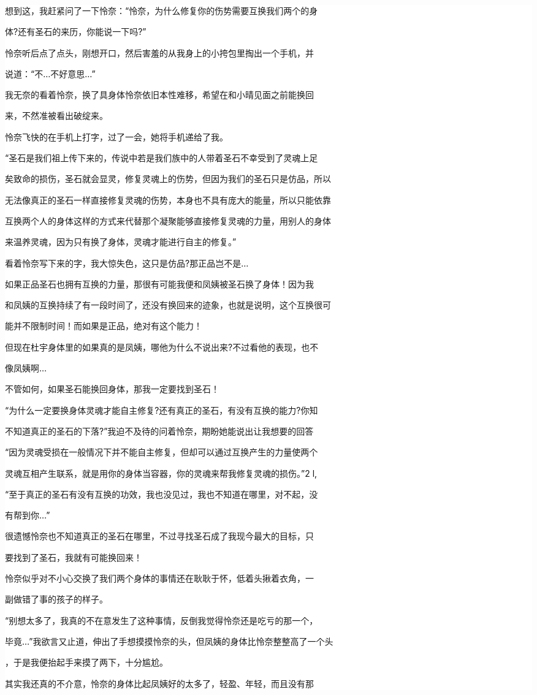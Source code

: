 想到这，我赶紧问了一下怜奈：“怜奈，为什么修复你的伤势需要互换我们两个的身

体?还有圣石的来历，你能说一下吗?”

怜奈听后点了点头，刚想开口，然后害羞的从我身上的小挎包里掏出一个手机，并

说道：“不…不好意思…”

我无奈的看着怜奈，换了具身体怜奈依旧本性难移，希望在和小晴见面之前能换回

来，不然准被看出破绽来。

怜奈飞快的在手机上打字，过了一会，她将手机递给了我。

“圣石是我们祖上传下来的，传说中若是我们族中的人带着圣石不幸受到了灵魂上足

矣致命的损伤，圣石就会显灵，修复灵魂上的伤势，但因为我们的圣石只是仿品，所以

无法像真正的圣石一样直接修复灵魂的伤势，本身也不具有庞大的能量，所以只能依靠

互换两个人的身体这样的方式来代替那个凝聚能够直接修复灵魂的力量，用别人的身体

来温养灵魂，因为只有换了身体，灵魂才能进行自主的修复。”

看着怜奈写下来的字，我大惊失色，这只是仿品?那正品岂不是…

如果正品圣石也拥有互换的力量，那很有可能我便和凤姨被圣石换了身体！因为我

和凤姨的互换持续了有一段时间了，还没有换回来的迹象，也就是说明，这个互换很可

能并不限制时间！而如果是正品，绝对有这个能力！

但现在杜宇身体里的如果真的是凤姨，哪他为什么不说出来?不过看他的表现，也不

像凤姨啊…

不管如何，如果圣石能换回身体，那我一定要找到圣石！

“为什么一定要换身体灵魂才能自主修复?还有真正的圣石，有没有互换的能力?你知

不知道真正的圣石的下落?”我迫不及待的问着怜奈，期盼她能说出让我想要的回答

“因为灵魂受损在一般情况下并不能自主修复，但却可以通过互换产生的力量使两个

灵魂互相产生联系，就是用你的身体当容器，你的灵魂来帮我修复灵魂的损伤。”2  l,

“至于真正的圣石有没有互换的功效，我也没见过，我也不知道在哪里，对不起，没

有帮到你…”

很遗憾怜奈也不知道真正的圣石在哪里，不过寻找圣石成了我现今最大的目标，只

要找到了圣石，我就有可能换回来！

怜奈似乎对不小心交换了我们两个身体的事情还在耿耿于怀，低着头揪着衣角，一

副做错了事的孩子的样子。

“别想太多了，我真的不在意发生了这种事情，反倒我觉得怜奈还是吃亏的那一个，

毕竟…”我欲言又止道，伸出了手想摸摸怜奈的头，但凤姨的身体比怜奈整整高了一个头

，于是我便抬起手来摸了两下，十分尴尬。

其实我还真的不介意，怜奈的身体比起凤姨好的太多了，轻盈、年轻，而且没有那

